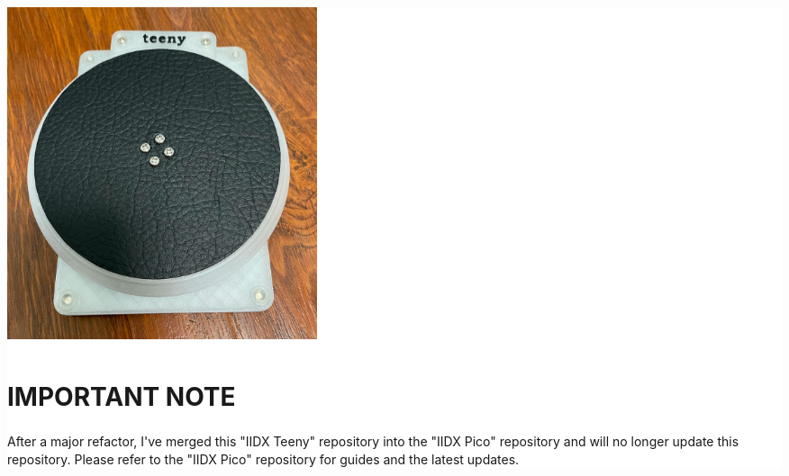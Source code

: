 <img src="doc/folded_2.jpg" width="40%">

# IMPORTANT NOTE
After a major refactor, I've merged this "IIDX Teeny" repository into the "IIDX Pico" repository and will no longer update this repository. Please refer to the "IIDX Pico" repository for guides and the latest updates.
